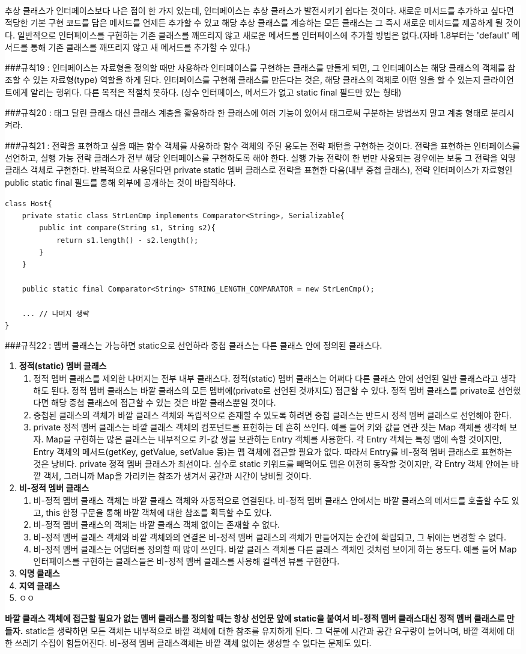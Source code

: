 추상 클래스가 인터페이스보다 나은 점이 한 가지 있는데, 인터페이스는 추상 클래스가 발전시키기 쉽다는 것이다. 새로운 메서드를 추가하고 싶다면 적당한 기본 구현 코드를 담은 메서드를 언제든 추가할 수 있고 해당 추상 클래스를 계승하는 모든 클래스는 그 즉시 새로운 메서드를 제공하게 될 것이다. 일반적으로 인터페이스를 구현하는 기존 클래스를 깨뜨리지 않고 새로운 메서드를 인터페이스에 추가할 방법은 없다.(자바 1.8부터는 'default' 메서드를 통해 기존 클래스를 깨뜨리지 않고 새 메서드를 추가할 수 있다.)

###규칙19 : 인터페이스는 자료형을 정의할 때만 사용하라
인터페이스를 구현하는 클래스를 만들게 되면, 그 인터페이스는 해당 클래스의 객체를 참조할 수 있는 자료형(type) 역할을 하게 된다. 인터페이스를 구현해 클래스를 만든다는 것은, 해당 클래스의 객체로 어떤 일을 할 수 있는지 클라이언트에게 알리는 행위다. 다른 목적은 적절치 못하다. (상수 인터페이스, 메서드가 없고 static final 필드만 있는 형태) 

###규칙20 : 태그 달린 클래스 대신 클래스 계층을 활용하라
한 클래스에 여러 기능이 있어서 태그로써 구분하는 방법쓰지 말고 계층 형태로 분리시켜라.

###규칙21 : 전략을 표현하고 싶을 때는 함수 객체를 사용하라
함수 객체의 주된 용도는 전략 패턴을 구현하는 것이다. 전략을 표현하는 인터페이스를 선언하고, 실행 가능 전략 클래스가 전부 해당 인터페이스를 구현하도록 해야 한다. 실행 가능 전략이 한 번만 사용되는 경우에는 보통 그 전략을 익명 클래스 객체로 구현한다. 반복적으로 사용된다면 private static 멤버 클래스로 전략을 표현한 다음(내부 중첩 클래스), 전략 인터페이스가 자료형인 public static final 필드를 통해 외부에 공개하는 것이 바람직하다. 
```
class Host{
    private static class StrLenCmp implements Comparator<String>, Serializable{
        public int compare(String s1, String s2){
            return s1.length() - s2.length();
        }
    }
    
    public static final Comparator<String> STRING_LENGTH_COMPARATOR = new StrLenCmp();
    
    ... // 나머지 생략
}
```
###규칙22 : 멤버 클래스는 가능하면 static으로 선언하라 
중첩 클래스는 다른 클래스 안에 정의된 클래스다. 
1. **정적(static) 멤버 클래스**
    1. 정적 멤버 클래스를 제외한 나머지는 전부 내부 클래스다. 정적(static) 멤버 클래스는 어쩌다 다른 클래스 안에 선언된 일반 클래스라고 생각해도 된다. 정적 멤버 클래스는 바깥 클래스의 모든 멤버에(private로 선언된 것까지도) 접근할 수 있다. 정적 멤버 클래스를 private로 선언했다면 해당 중첩 클래스에 접근할 수 있는 것은 바깥 클래스뿐일 것이다.
    2. 중첩된 클래스의 객체가 바깥 클래스 객체와 독립적으로 존재할 수 있도록 하려면 중첩 클래스는 반드시 정적 멤버 클래스로 선언해야 한다.
    3. private 정적 멤버 클래스는 바깥 클래스 객체의 컴포넌트를 표현하는 데 흔히 쓰인다. 예를 들어 키와 값을 연관 짓는 Map 객체를 생각해 보자. Map을 구현하는 많은 클래스는 내부적으로 키-값 쌍을 보관하는 Entry 객체를 사용한다. 각 Entry 객체는 특정 맵에 속할 것이지만, Entry 객체의 메서드(getKey, getValue, setValue 등)는 맵 객체에 접근할 필요가 없다. 따라서 Entry를 비-정적 멤버 클래스로 표현하는 것은 낭비다. private 정적 멤버 클래스가 최선이다. 실수로 static 키워드를 빼먹어도 맵은 여전히 동작할 것이지만, 각 Entry 객체 안에는 바깥 객체, 그러니까 Map을 가리키는 참조가 생겨서 공간과 시간이 낭비될 것이다.
2. **비-정적 멤버 클래스**
    1. 비-정적 멤버 클래스 객체는 바깥 클래스 객체와 자동적으로 연결된다. 비-정적 멤버 클래스 안에서는 바깥 클래스의 메서드를 호출할 수도 있고, this 한정 구문을 통해 바깥 객체에 대한 참조를 획득할 수도 있다.  
    2. 비-정적 멤버 클래스의 객체는 바깥 클래스 객체 없이는 존재할 수 없다.
    3. 비-정적 멤버 클래스 객체와 바깥 객체와의 연결은 비-정적 멤버 클래스의 객체가 만들어지는 순간에 확립되고, 그 뒤에는 변경할 수 없다.
    4. 비-정적 멤버 클래스는 어댑터를 정의할 때 많이 쓰인다. 바깥 클래스 객체를 다른 클래스 객체인 것처럼 보이게 하는 용도다. 예를 들어 Map 인터페이스를 구현하는 클래스들은 비-정적 멤버 클래스를 사용해 컬렉션 뷰를 구현한다. 
3. **익명 클래스**
4. **지역 클래스**
5. ㅇㅇ

**바깥 클래스 객체에 접근할 필요가 없는 멤버 클래스를 정의할 때는 항상 선언문 앞에 static을 붙여서 비-정적 멤버 클래스대신 정적 멤버 클래스로 만들자.**
static을 생략하면 모든 객체는 내부적으로 바깥 객체에 대한 참조를 유지하게 된다. 그 덕분에 시간과 공간 요구량이 늘어나며, 바깥 객체에 대한 쓰레기 수집이 힘들어진다. 비-정적 멤버 클래스객체는 바깥 객체 없이는 생성할 수 없다는 문제도 있다. 
